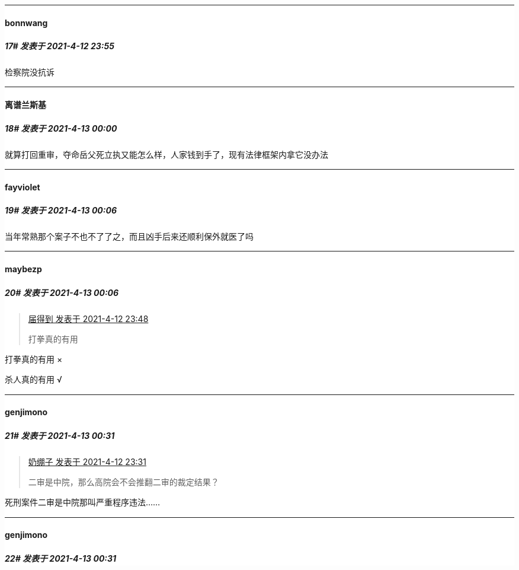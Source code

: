 
-----

####  bonnwang  
##### 17#       发表于 2021-4-12 23:55


检察院没抗诉


-----

####  离谱兰斯基  
##### 18#       发表于 2021-4-13 00:00


就算打回重审，夺命岳父死立执又能怎么样，人家钱到手了，现有法律框架内拿它没办法


-----

####  fayviolet  
##### 19#       发表于 2021-4-13 00:06


当年常熟那个案子不也不了了之，而且凶手后来还顺利保外就医了吗


-----

####  maybezp  
##### 20#       发表于 2021-4-13 00:06


<blockquote><a href="httphttps://bbs.saraba1st.com/2b/forum.php?mod=redirect&amp;goto=findpost&amp;pid=50918764&amp;ptid=1998661" target="_blank">届得到 发表于 2021-4-12 23:48</a>

打拳真的有用</blockquote>
打拳真的有用 ×

杀人真的有用 √


-----

####  genjimono  
##### 21#       发表于 2021-4-13 00:31


<blockquote><a href="httphttps://bbs.saraba1st.com/2b/forum.php?mod=redirect&amp;goto=findpost&amp;pid=50918623&amp;ptid=1998661" target="_blank">奶绷子 发表于 2021-4-12 23:31</a>

二审是中院，那么高院会不会推翻二审的裁定结果？</blockquote>
死刑案件二审是中院那叫严重程序违法……


-----

####  genjimono  
##### 22#       发表于 2021-4-13 00:31
